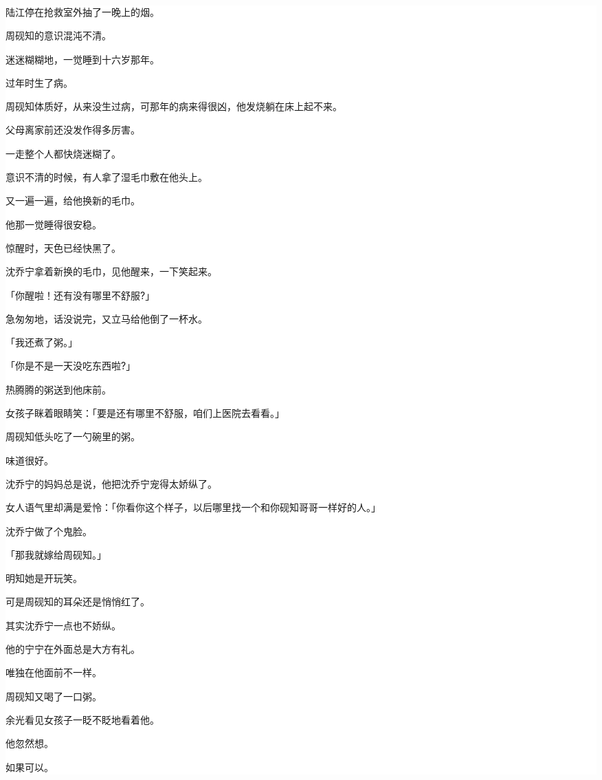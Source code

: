 陆江停在抢救室外抽了一晚上的烟。

周砚知的意识混沌不清。

迷迷糊糊地，一觉睡到十六岁那年。

过年时生了病。

周砚知体质好，从来没生过病，可那年的病来得很凶，他发烧躺在床上起不来。

父母离家前还没发作得多厉害。

一走整个人都快烧迷糊了。

意识不清的时候，有人拿了湿毛巾敷在他头上。

又一遍一遍，给他换新的毛巾。

他那一觉睡得很安稳。

惊醒时，天色已经快黑了。

沈乔宁拿着新换的毛巾，见他醒来，一下笑起来。

「你醒啦！还有没有哪里不舒服?」

急匆匆地，话没说完，又立马给他倒了一杯水。

「我还煮了粥。」

「你是不是一天没吃东西啦?」

热腾腾的粥送到他床前。

女孩子眯着眼睛笑：「要是还有哪里不舒服，咱们上医院去看看。」

周砚知低头吃了一勺碗里的粥。

味道很好。

沈乔宁的妈妈总是说，他把沈乔宁宠得太娇纵了。

女人语气里却满是爱怜：「你看你这个样子，以后哪里找一个和你砚知哥哥一样好的人。」

沈乔宁做了个鬼脸。

「那我就嫁给周砚知。」

明知她是开玩笑。

可是周砚知的耳朵还是悄悄红了。

其实沈乔宁一点也不娇纵。

他的宁宁在外面总是大方有礼。

唯独在他面前不一样。

周砚知又喝了一口粥。

余光看见女孩子一眨不眨地看着他。

他忽然想。

如果可以。

